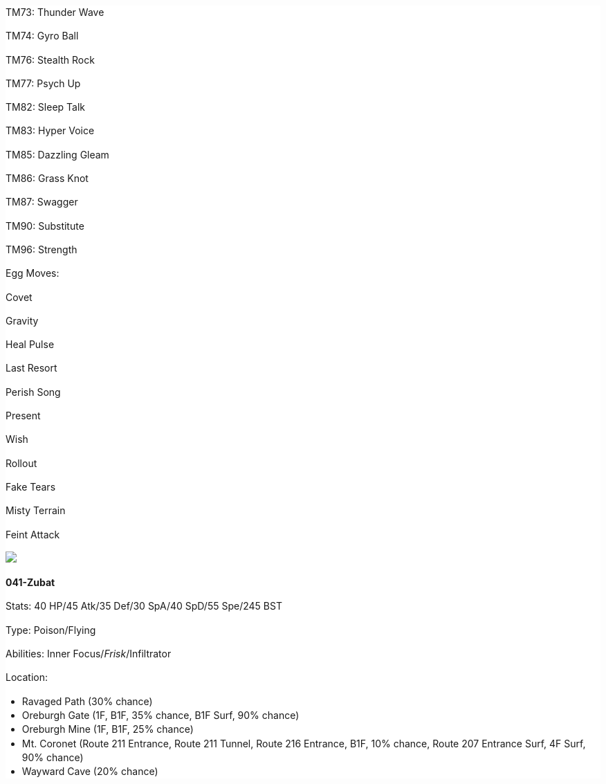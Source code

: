 TM73: Thunder Wave

TM74: Gyro Ball

TM76: Stealth Rock

TM77: Psych Up

TM82: Sleep Talk

TM83: Hyper Voice

TM85: Dazzling Gleam

TM86: Grass Knot

TM87: Swagger

TM90: Substitute

TM96: Strength

Egg Moves: 

Covet

Gravity

Heal Pulse

Last Resort

Perish Song

Present

Wish

Rollout

Fake Tears

Misty Terrain

Feint Attack

![](img/gen1/Aspose.Words.007168f8-b49f-4da6-b9e1-0e3753954d8f.041.png)

**041-Zubat**

Stats: 40 HP/45 Atk/35 Def/30 SpA/40 SpD/55 Spe/245 BST

Type: Poison/Flying

Abilities: Inner Focus/*Frisk*/Infiltrator

Location:

- Ravaged Path (30% chance)
- Oreburgh Gate (1F, B1F, 35% chance, B1F Surf, 90% chance)
- Oreburgh Mine (1F, B1F, 25% chance)
- Mt. Coronet (Route 211 Entrance, Route 211 Tunnel, Route 216 Entrance, B1F, 
  10% chance, Route 207 Entrance Surf, 4F Surf, 90% chance)
- Wayward Cave (20% chance)
